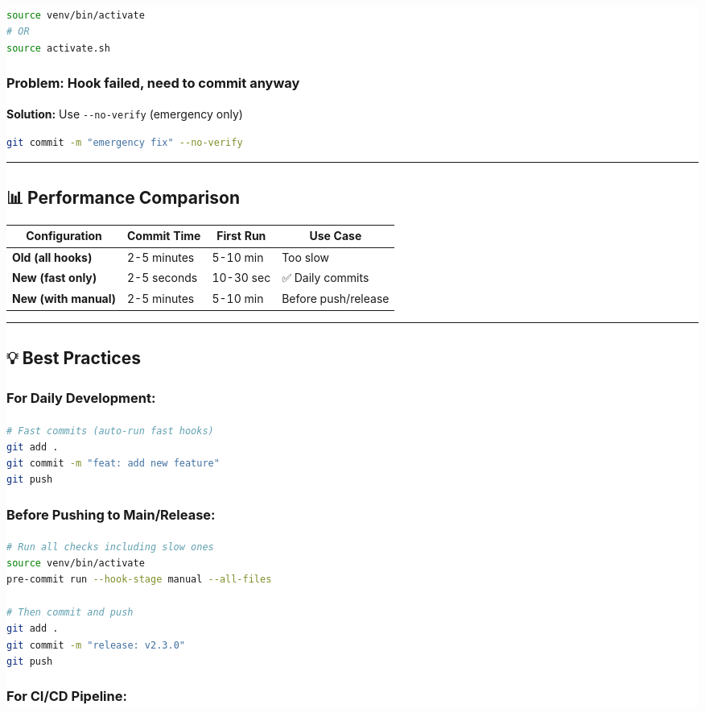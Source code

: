 ```bash
source venv/bin/activate
# OR
source activate.sh
```

### Problem: Hook failed, need to commit anyway

**Solution:** Use `--no-verify` (emergency only)

```bash
git commit -m "emergency fix" --no-verify
```

---

## 📊 Performance Comparison

| Configuration         | Commit Time | First Run | Use Case            |
| --------------------- | ----------- | --------- | ------------------- |
| **Old (all hooks)**   | 2-5 minutes | 5-10 min  | Too slow            |
| **New (fast only)**   | 2-5 seconds | 10-30 sec | ✅ Daily commits    |
| **New (with manual)** | 2-5 minutes | 5-10 min  | Before push/release |

---

## 💡 Best Practices

### For Daily Development:

```bash
# Fast commits (auto-run fast hooks)
git add .
git commit -m "feat: add new feature"
git push
```

### Before Pushing to Main/Release:

```bash
# Run all checks including slow ones
source venv/bin/activate
pre-commit run --hook-stage manual --all-files

# Then commit and push
git add .
git commit -m "release: v2.3.0"
git push
```

### For CI/CD Pipeline:
